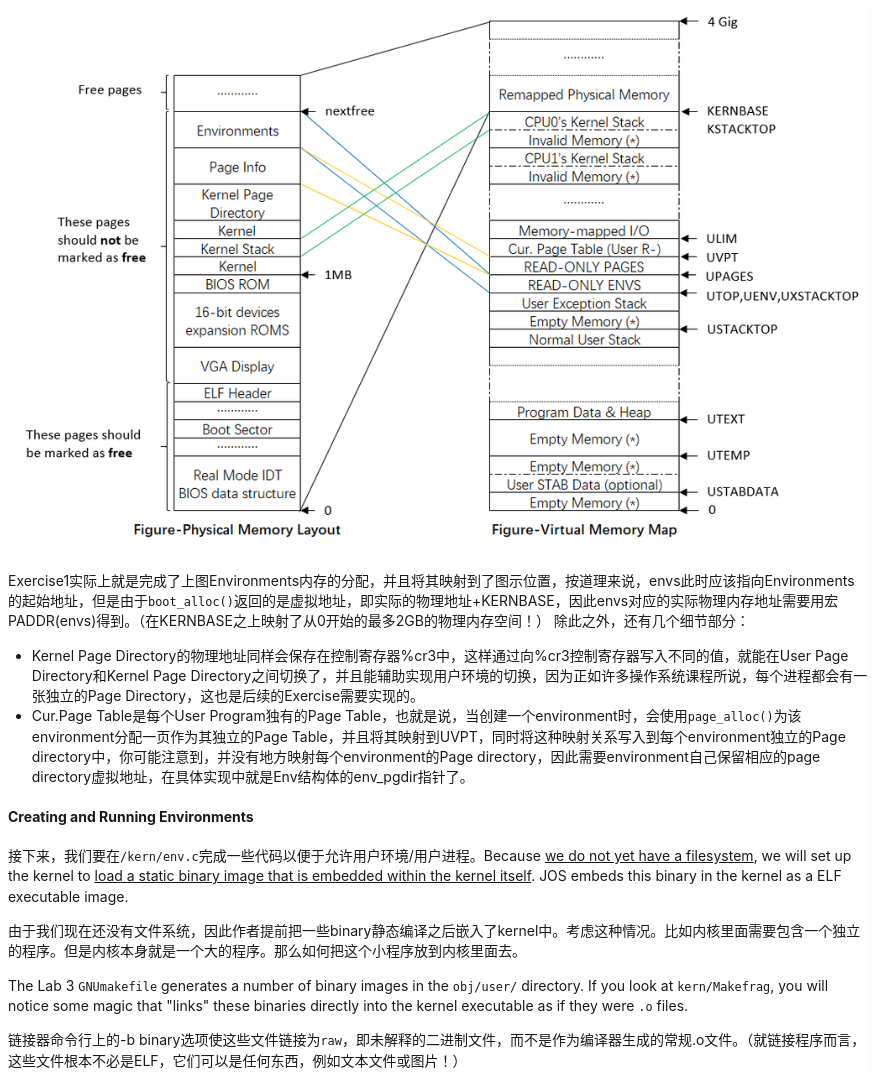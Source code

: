 ![物理内存和虚拟内存映射关系示意图](/img/assets/img/lj35TI.png)

Exercise1实际上就是完成了上图Environments内存的分配，并且将其映射到了图示位置，按道理来说，envs此时应该指向Environments的起始地址，但是由于`boot_alloc()`返回的是虚拟地址，即实际的物理地址+KERNBASE，因此envs对应的实际物理内存地址需要用宏PADDR(envs)得到。（在KERNBASE之上映射了从0开始的最多2GB的物理内存空间！）
除此之外，还有几个细节部分：

- Kernel Page Directory的物理地址同样会保存在控制寄存器%cr3中，这样通过向%cr3控制寄存器写入不同的值，就能在User Page Directory和Kernel Page Directory之间切换了，并且能辅助实现用户环境的切换，因为正如许多操作系统课程所说，每个进程都会有一张独立的Page Directory，这也是后续的Exercise需要实现的。
- Cur.Page Table是每个User Program独有的Page Table，也就是说，当创建一个environment时，会使用`page_alloc()`为该environment分配一页作为其独立的Page Table，并且将其映射到UVPT，同时将这种映射关系写入到每个environment独立的Page directory中，你可能注意到，并没有地方映射每个environment的Page directory，因此需要environment自己保留相应的page directory虚拟地址，在具体实现中就是Env结构体的env_pgdir指针了。

#### Creating and Running Environments

接下来，我们要在`/kern/env.c`完成一些代码以便于允许用户环境/用户进程。Because <u>we do not yet have a filesystem</u>, we will set up the kernel to <u>load a static binary image that is embedded within the kernel itself</u>. JOS embeds this binary in the kernel as a ELF executable image.

由于我们现在还没有文件系统，因此作者提前把一些binary静态编译之后嵌入了kernel中。考虑这种情况。比如内核里面需要包含一个独立的程序。但是内核本身就是一个大的程序。那么如何把这个小程序放到内核里面去。

The Lab 3 `GNUmakefile` generates a number of binary images in the `obj/user/` directory. If you look at `kern/Makefrag`, you will notice some magic that "links" these binaries directly into the kernel executable as if they were `.o` files. 

链接器命令行上的-b binary选项使这些文件链接为`raw`，即未解释的二进制文件，而不是作为编译器生成的常规.o文件。（就链接程序而言，这些文件根本不必是ELF，它们可以是任何东西，例如文本文件或图片！）
